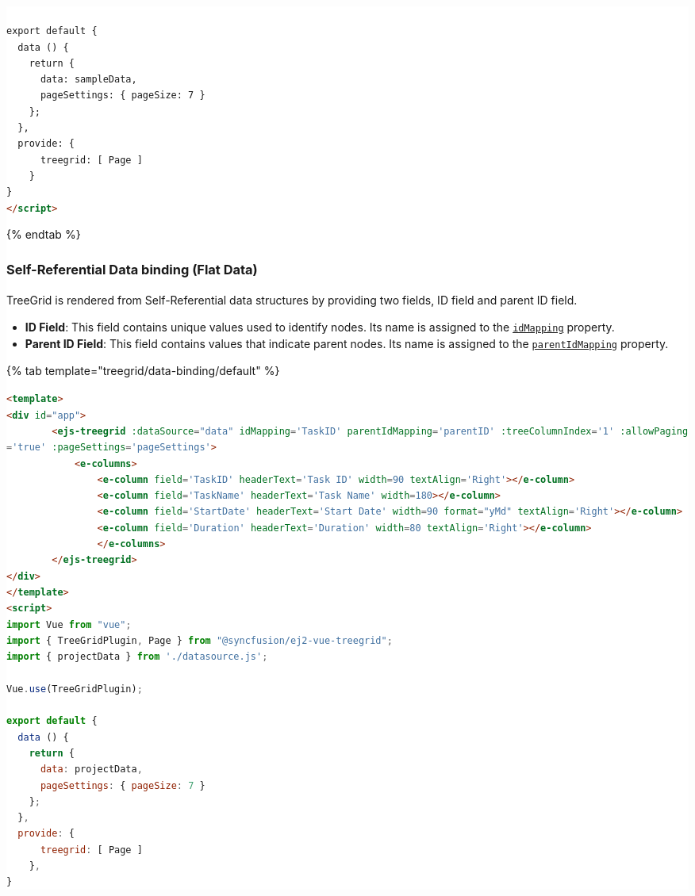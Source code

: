 ```html

export default {
  data () {
    return {
      data: sampleData,
      pageSettings: { pageSize: 7 }
    };
  },
  provide: {
      treegrid: [ Page ]
    }
}
</script>

```

{% endtab %}

### Self-Referential Data binding (Flat Data)

TreeGrid is rendered from Self-Referential data structures by providing two fields, ID field and parent ID field.

* **ID Field**: This field contains unique values used to identify nodes. Its name is assigned to the [`idMapping`](../api/treegrid#idMapping) property.
* **Parent ID Field**: This field contains values that indicate parent nodes. Its name is assigned to the [`parentIdMapping`](../api/treegrid#parentIdMapping) property.

{% tab template="treegrid/data-binding/default" %}

```html
<template>
<div id="app">
        <ejs-treegrid :dataSource="data" idMapping='TaskID' parentIdMapping='parentID' :treeColumnIndex='1' :allowPaging='true' :pageSettings='pageSettings'>
            <e-columns>
                <e-column field='TaskID' headerText='Task ID' width=90 textAlign='Right'></e-column>
                <e-column field='TaskName' headerText='Task Name' width=180></e-column>
                <e-column field='StartDate' headerText='Start Date' width=90 format="yMd" textAlign='Right'></e-column>
                <e-column field='Duration' headerText='Duration' width=80 textAlign='Right'></e-column>
                </e-columns>
        </ejs-treegrid>
</div>
</template>
<script>
import Vue from "vue";
import { TreeGridPlugin, Page } from "@syncfusion/ej2-vue-treegrid";
import { projectData } from './datasource.js';

Vue.use(TreeGridPlugin);

export default {
  data () {
    return {
      data: projectData,
      pageSettings: { pageSize: 7 }
    };
  },
  provide: {
      treegrid: [ Page ]
    },
}
```